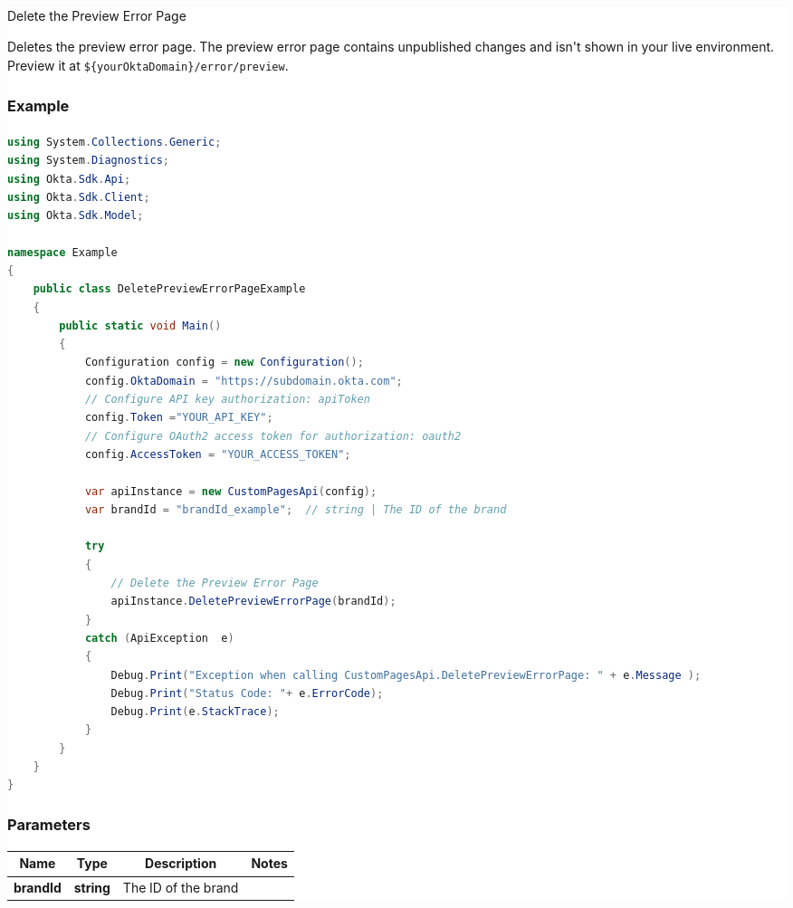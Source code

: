 Delete the Preview Error Page

Deletes the preview error page. The preview error page contains unpublished changes and isn't shown in your live environment. Preview it at `${yourOktaDomain}/error/preview`.

### Example
```csharp
using System.Collections.Generic;
using System.Diagnostics;
using Okta.Sdk.Api;
using Okta.Sdk.Client;
using Okta.Sdk.Model;

namespace Example
{
    public class DeletePreviewErrorPageExample
    {
        public static void Main()
        {
            Configuration config = new Configuration();
            config.OktaDomain = "https://subdomain.okta.com";
            // Configure API key authorization: apiToken
            config.Token ="YOUR_API_KEY";
            // Configure OAuth2 access token for authorization: oauth2
            config.AccessToken = "YOUR_ACCESS_TOKEN";

            var apiInstance = new CustomPagesApi(config);
            var brandId = "brandId_example";  // string | The ID of the brand

            try
            {
                // Delete the Preview Error Page
                apiInstance.DeletePreviewErrorPage(brandId);
            }
            catch (ApiException  e)
            {
                Debug.Print("Exception when calling CustomPagesApi.DeletePreviewErrorPage: " + e.Message );
                Debug.Print("Status Code: "+ e.ErrorCode);
                Debug.Print(e.StackTrace);
            }
        }
    }
}
```

### Parameters

Name | Type | Description  | Notes
------------- | ------------- | ------------- | -------------
 **brandId** | **string**| The ID of the brand | 
